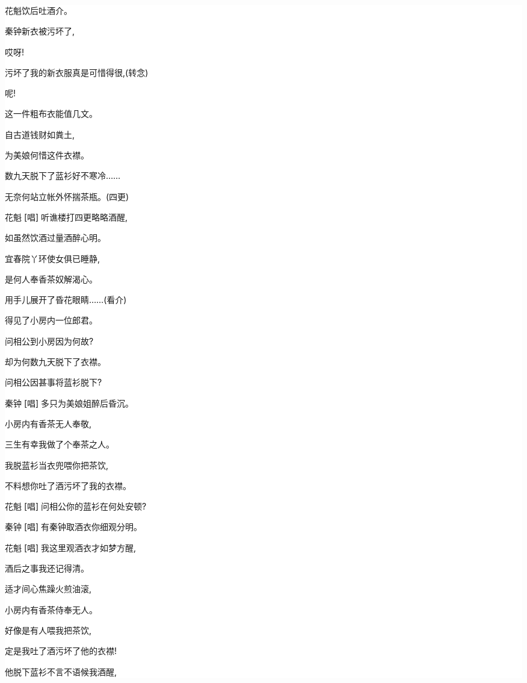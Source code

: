 花魁饮后吐酒介。

秦钟新衣被污坏了,

哎呀!

污坏了我的新衣服真是可惜得很,(转念)

呢!

这一件粗布衣能值几文。

自古道钱财如粪土,

为美娘何惜这件衣襟。

数九天脱下了蓝衫好不寒冷……

无奈何站立帐外怀揣茶瓶。(四更)

花魁 [唱] 听谯楼打四更略略酒醒,

如虽然饮酒过量酒醉心明。

宜春院丫环使女俱已睡静,

是何人奉香茶奴解渴心。

用手儿展开了昏花眼睛……(看介)

得见了小房内一位郎君。

问相公到小房因为何故?

却为何数九天脱下了衣襟。

问相公因甚事将蓝衫脱下?

秦钟 [唱] 多只为美娘姐醉后昏沉。

小房内有香茶无人奉敬,

三生有幸我做了个奉茶之人。

我脱蓝衫当衣兜喂你把茶饮,

不料想你吐了酒污坏了我的衣襟。

花魁 [唱] 问相公你的蓝衫在何处安顿?

秦钟 [唱] 有秦钟取酒衣你细观分明。

花魁 [唱] 我这里观酒衣才如梦方醒,

酒后之事我还记得清。

适才间心焦躁火煎油滚,

小房内有香茶侍奉无人。

好像是有人喂我把茶饮,

定是我吐了酒污坏了他的衣襟!

他脱下蓝衫不言不语候我酒醒,
